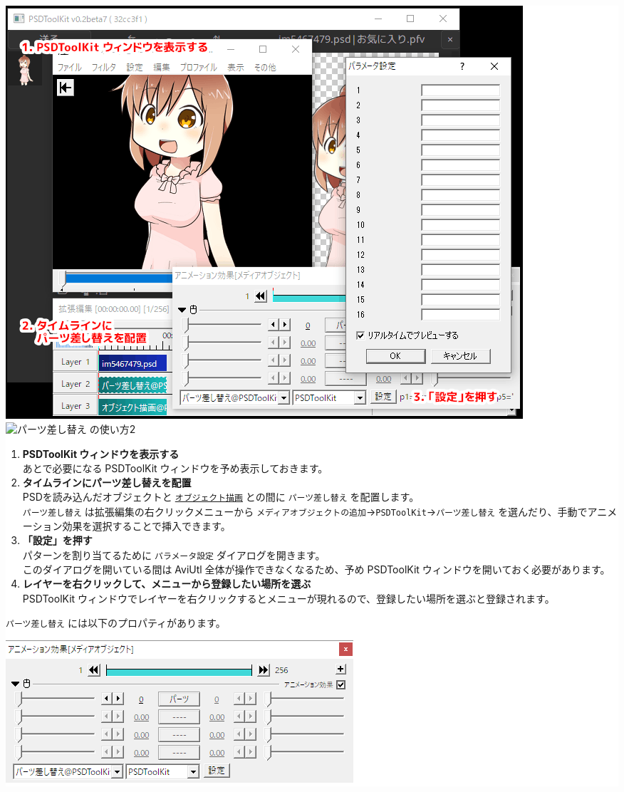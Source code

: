 ![`パーツ差し替え` の使い方1](assets/psd2-override1.png)
![`パーツ差し替え` の使い方2](assets/psd2-override2.png)

1. **PSDToolKit ウィンドウを表示する**  
あとで必要になる PSDToolKit ウィンドウを予め表示しておきます。
2. **タイムラインにパーツ差し替えを配置**  
PSDを読み込んだオブジェクトと [`オブジェクト描画`](#オブジェクト描画) との間に `パーツ差し替え` を配置します。  
`パーツ差し替え` は拡張編集の右クリックメニューから `メディアオブジェクトの追加`→`PSDToolKit`→`パーツ差し替え` を選んだり、手動でアニメーション効果を選択することで挿入できます。
3. **「設定」を押す**  
パターンを割り当てるために `パラメータ設定` ダイアログを開きます。  
このダイアログを開いている間は AviUtl 全体が操作できなくなるため、予め PSDToolKit ウィンドウを開いておく必要があります。
4. **レイヤーを右クリックして、メニューから登録したい場所を選ぶ**  
PSDToolKit ウィンドウでレイヤーを右クリックするとメニューが現れるので、登録したい場所を選ぶと登録されます。

`パーツ差し替え` には以下のプロパティがあります。

![`パーツ差し替え` の設定項目](assets/psd2-override3.png)
